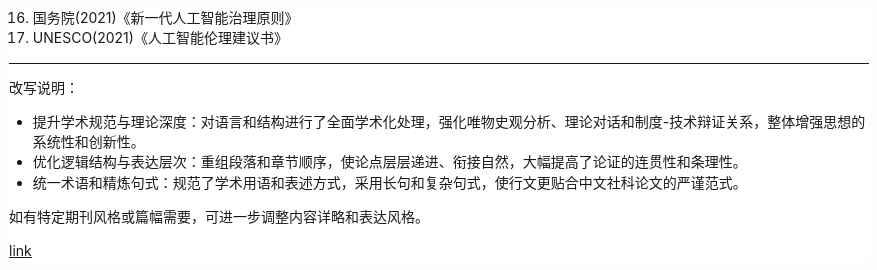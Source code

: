 16. 国务院(2021)《新一代人工智能治理原则》
17. UNESCO(2021)《人工智能伦理建议书》

---
改写说明：
- 提升学术规范与理论深度：对语言和结构进行了全面学术化处理，强化唯物史观分析、理论对话和制度-技术辩证关系，整体增强思想的系统性和创新性。
- 优化逻辑结构与表达层次：重组段落和章节顺序，使论点层层递进、衔接自然，大幅提高了论证的连贯性和条理性。
- 统一术语和精炼句式：规范了学术用语和表述方式，采用长句和复杂句式，使行文更贴合中文社科论文的严谨范式。

如有特定期刊风格或篇幅需要，可进一步调整内容详略和表达风格。



[link][2]





[1]: https://flowith.io/conv/a959923e-c477-47f8-a167-ee8692acc77b?U2FsdGVkX18o0phTa5M3SXe6jXIxDVpf/bkPLBzu9iVji4fbFA8WFf4NWcxRuOxfJknu5EtkP11jEJpFWxgw8Q==

[2]: https://flowith.io/conv/2f330450-4b43-48e1-a613-6fb6bfb1d232?U2FsdGVkX1/XjL4zxuphV5hNJ1SarqNqfBHYhBhJivMgFXAoo2WLqcUN6l3h3sWwxTEFBJ3H6rUw+LjsVYxiQg==

